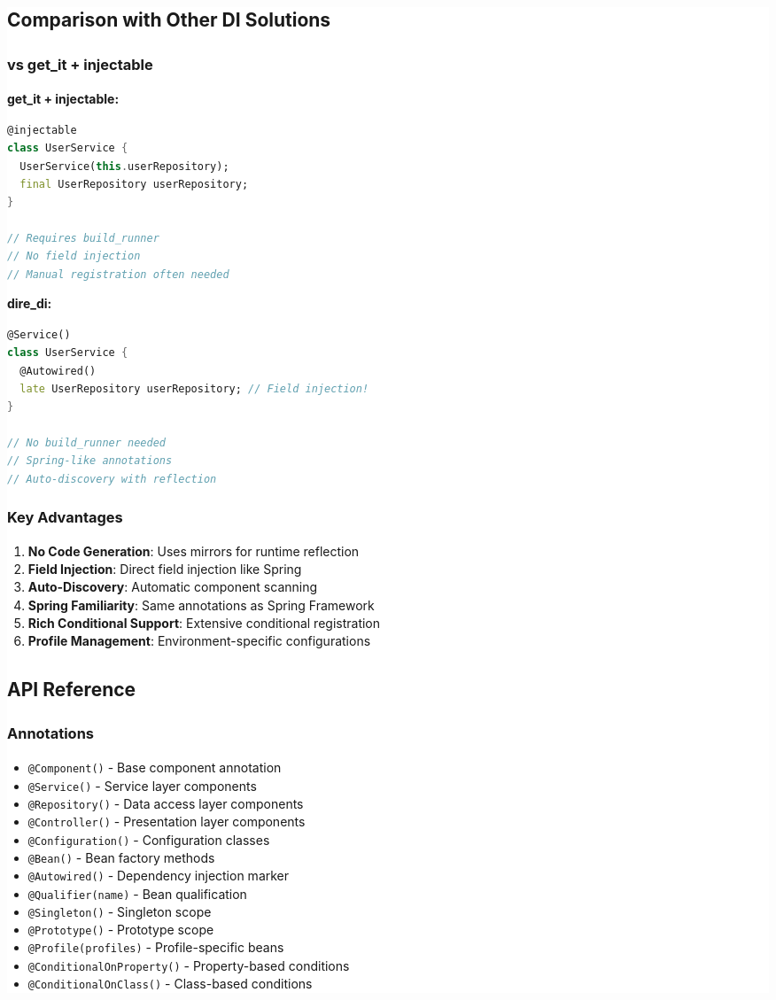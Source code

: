 ## Comparison with Other DI Solutions

### vs get_it + injectable

**get_it + injectable:**

```dart
@injectable
class UserService {
  UserService(this.userRepository);
  final UserRepository userRepository;
}

// Requires build_runner
// No field injection
// Manual registration often needed
```

**dire_di:**

```dart
@Service()
class UserService {
  @Autowired()
  late UserRepository userRepository; // Field injection!
}

// No build_runner needed
// Spring-like annotations
// Auto-discovery with reflection
```

### Key Advantages

1. **No Code Generation**: Uses mirrors for runtime reflection
2. **Field Injection**: Direct field injection like Spring
3. **Auto-Discovery**: Automatic component scanning
4. **Spring Familiarity**: Same annotations as Spring Framework
5. **Rich Conditional Support**: Extensive conditional registration
6. **Profile Management**: Environment-specific configurations

## API Reference

### Annotations

- `@Component()` - Base component annotation
- `@Service()` - Service layer components
- `@Repository()` - Data access layer components
- `@Controller()` - Presentation layer components
- `@Configuration()` - Configuration classes
- `@Bean()` - Bean factory methods
- `@Autowired()` - Dependency injection marker
- `@Qualifier(name)` - Bean qualification
- `@Singleton()` - Singleton scope
- `@Prototype()` - Prototype scope
- `@Profile(profiles)` - Profile-specific beans
- `@ConditionalOnProperty()` - Property-based conditions
- `@ConditionalOnClass()` - Class-based conditions
